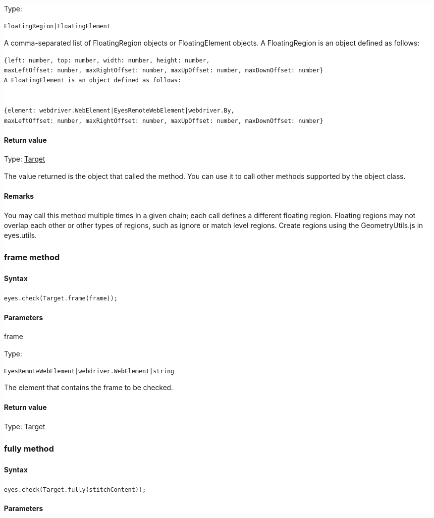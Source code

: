 Type: 

    FloatingRegion|FloatingElement

A comma-separated list of FloatingRegion objects or FloatingElement objects. A FloatingRegion is an object defined as follows:

    
    {left: number, top: number, width: number, height: number,
    maxLeftOffset: number, maxRightOffset: number, maxUpOffset: number, maxDownOffset: number}
    A FloatingElement is an object defined as follows:

    
    {element: webdriver.WebElement|EyesRemoteWebElement|webdriver.By,
    maxLeftOffset: number, maxRightOffset: number, maxUpOffset: number, maxDownOffset: number} 

#### Return value

Type:  [Target](./target)

The value returned is the object that called the method. You can use it to call other methods supported by the object class.

#### Remarks


You may call this method multiple times in a given chain; each call defines a different floating region. Floating regions may not overlap each other or other types of regions, such as ignore or match level regions. Create regions using the GeometryUtils.js in eyes.utils.

### frame method
#### Syntax


    eyes.check(Target.frame(frame));
    

#### Parameters

frame

Type: 

    EyesRemoteWebElement|webdriver.WebElement|string

The element that contains the frame to be checked.

#### Return value

Type:  [Target](./target)

### fully method
#### Syntax


    eyes.check(Target.fully(stitchContent));
    

#### Parameters
